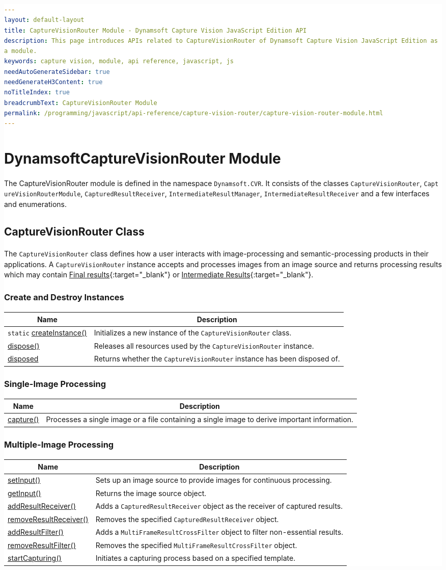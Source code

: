 ```yaml
---
layout: default-layout
title: CaptureVisionRouter Module - Dynamsoft Capture Vision JavaScript Edition API
description: This page introduces APIs related to CaptureVisionRouter of Dynamsoft Capture Vision JavaScript Edition as a module.
keywords: capture vision, module, api reference, javascript, js
needAutoGenerateSidebar: true
needGenerateH3Content: true
noTitleIndex: true
breadcrumbText: CaptureVisionRouter Module
permalink: /programming/javascript/api-reference/capture-vision-router/capture-vision-router-module.html
---
```



# DynamsoftCaptureVisionRouter Module

The CaptureVisionRouter module is defined in the namespace `Dynamsoft.CVR`. It consists of the classes `CaptureVisionRouter`, `CaptureVisionRouterModule`, `CapturedResultReceiver`, `IntermediateResultManager`, `IntermediateResultReceiver` and a few interfaces and enumerations.

## CaptureVisionRouter Class

The `CaptureVisionRouter` class defines how a user interacts with image-processing and semantic-processing products in their applications. A `CaptureVisionRouter` instance accepts and processes images from an image source and returns processing results which may contain [Final results]({{site.dcvb_architecture}}output.html#final-results?lang=js){:target="_blank"} or [Intermediate Results]({{site.dcvb_architecture}}output.html#intermediate-results?lang=js){:target="_blank"}.

### Create and Destroy Instances

| Name                                                         | Description                                                              |
| ------------------------------------------------------------ | ------------------------------------------------------------------------ |
| `static` [createInstance()](./instantiate.md#createinstance) | Initializes a new instance of the `CaptureVisionRouter` class.           |
| [dispose()](./instantiate.md#dispose)                        | Releases all resources used by the `CaptureVisionRouter` instance.       |
| [disposed](./instantiate.md#disposed)                        | Returns whether the `CaptureVisionRouter` instance has been disposed of. |

### Single-Image Processing

| Name                                              | Description                                                                                   |
| ------------------------------------------------- | --------------------------------------------------------------------------------------------- |
| [capture()](./single-image-processing.md#capture) | Processes a single image or a file containing a single image to derive important information. |

### Multiple-Image Processing

| Name                                                                          | Description                                                                  |
| ----------------------------------------------------------------------------- | ---------------------------------------------------------------------------- |
| [setInput()](./multiple-image-processing.md#setinput)                         | Sets up an image source to provide images for continuous processing.         |
| [getInput()](./multiple-image-processing.md#getinput)                         | Returns the image source object.                                             |
| [addResultReceiver()](./multiple-image-processing.md#addresultreceiver)       | Adds a `CapturedResultReceiver` object as the receiver of captured results.  |
| [removeResultReceiver()](./multiple-image-processing.md#removeresultreceiver) | Removes the specified `CapturedResultReceiver` object.                       |
| [addResultFilter()](./multiple-image-processing.md#addresultfilter)           | Adds a `MultiFrameResultCrossFilter` object to filter non-essential results. |
| [removeResultFilter()](./multiple-image-processing.md#removeresultfilter)     | Removes the specified `MultiFrameResultCrossFilter` object.                  |
| [startCapturing()](./multiple-image-processing.md#startcapturing)             | Initiates a capturing process based on a specified template.                 |